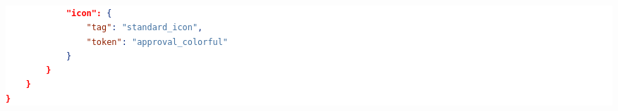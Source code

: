 ```json
            "icon": {
                "tag": "standard_icon",
                "token": "approval_colorful"
            }
        }
    }
}
```

